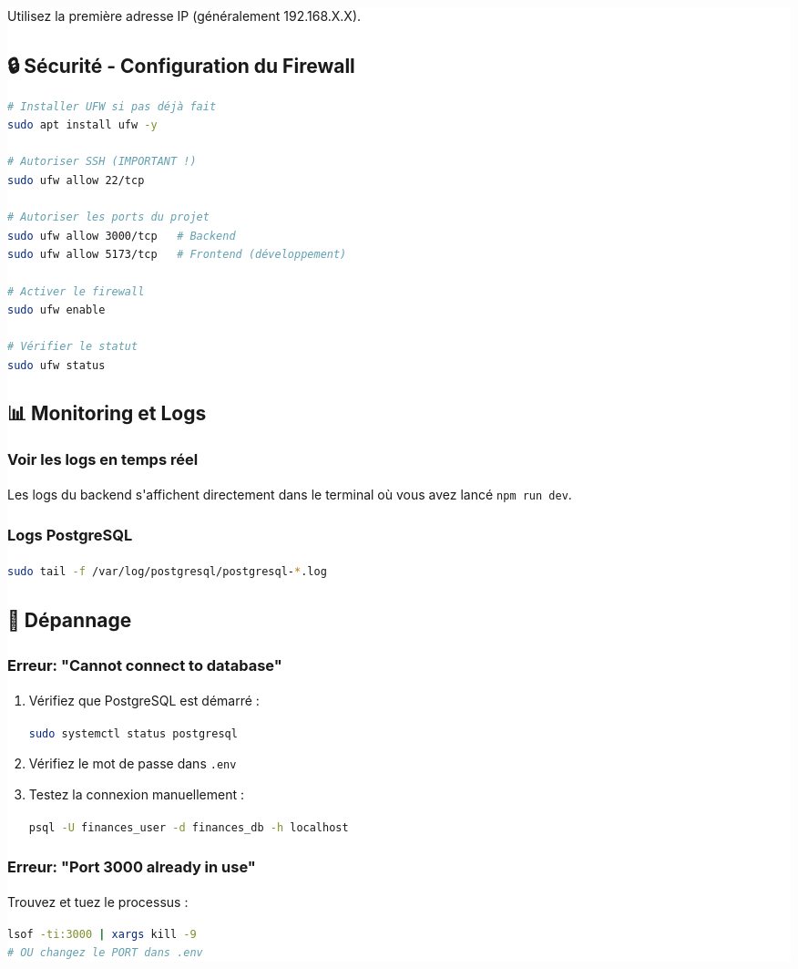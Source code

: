 Utilisez la première adresse IP (généralement 192.168.X.X).

## 🔒 Sécurité - Configuration du Firewall

```bash
# Installer UFW si pas déjà fait
sudo apt install ufw -y

# Autoriser SSH (IMPORTANT !)
sudo ufw allow 22/tcp

# Autoriser les ports du projet
sudo ufw allow 3000/tcp   # Backend
sudo ufw allow 5173/tcp   # Frontend (développement)

# Activer le firewall
sudo ufw enable

# Vérifier le statut
sudo ufw status
```

## 📊 Monitoring et Logs

### Voir les logs en temps réel

Les logs du backend s'affichent directement dans le terminal où vous avez lancé `npm run dev`.

### Logs PostgreSQL

```bash
sudo tail -f /var/log/postgresql/postgresql-*.log
```

## 🐛 Dépannage

### Erreur: "Cannot connect to database"

1. Vérifiez que PostgreSQL est démarré :
   ```bash
   sudo systemctl status postgresql
   ```

2. Vérifiez le mot de passe dans `.env`

3. Testez la connexion manuellement :
   ```bash
   psql -U finances_user -d finances_db -h localhost
   ```

### Erreur: "Port 3000 already in use"

Trouvez et tuez le processus :
```bash
lsof -ti:3000 | xargs kill -9
# OU changez le PORT dans .env
```

